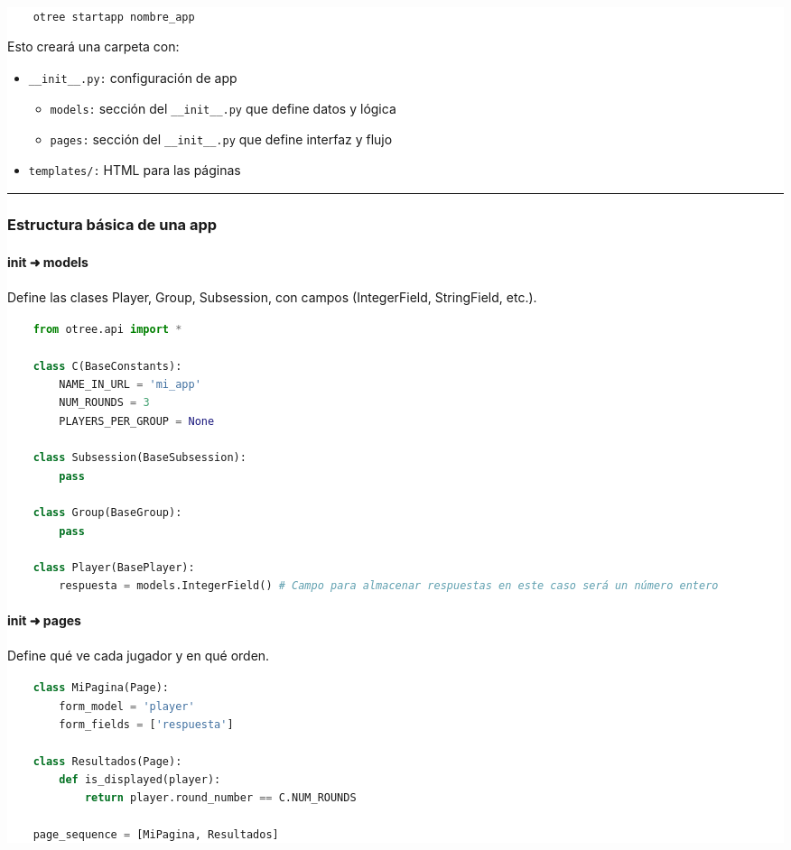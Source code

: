 ```bash 
    otree startapp nombre_app
```

Esto creará una carpeta con:

- `__init__.py:` configuración de app

    - `models:` sección del `__init__.py` que define datos y lógica

    - `pages:` sección del `__init__.py` que define interfaz y flujo

- `templates/:` HTML para las páginas

---

### Estructura básica de una app

#### init ➜ models

Define las clases Player, Group, Subsession, con campos (IntegerField, StringField, etc.).

```python
    from otree.api import *

    class C(BaseConstants):
        NAME_IN_URL = 'mi_app'
        NUM_ROUNDS = 3
        PLAYERS_PER_GROUP = None

    class Subsession(BaseSubsession):
        pass

    class Group(BaseGroup):
        pass

    class Player(BasePlayer):
        respuesta = models.IntegerField() # Campo para almacenar respuestas en este caso será un número entero
```

#### init ➜ pages

Define qué ve cada jugador y en qué orden.

```python
    class MiPagina(Page):
        form_model = 'player'
        form_fields = ['respuesta']

    class Resultados(Page):
        def is_displayed(player):
            return player.round_number == C.NUM_ROUNDS

    page_sequence = [MiPagina, Resultados]
```
